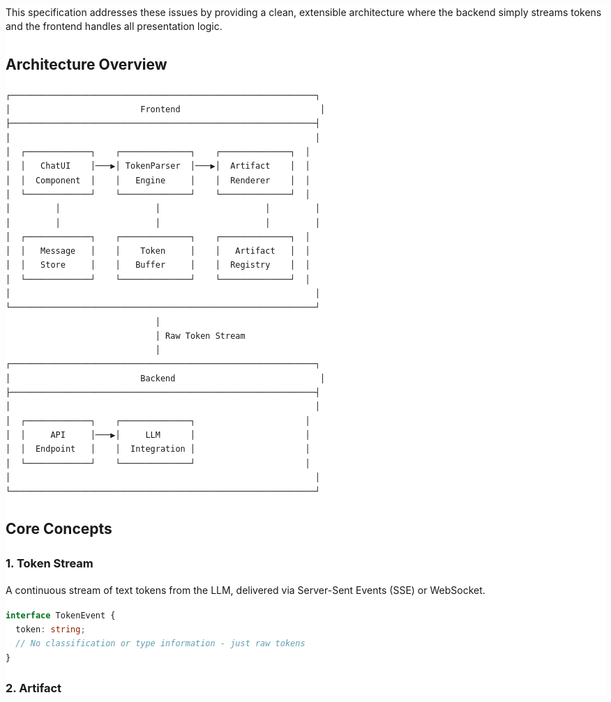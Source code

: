 This specification addresses these issues by providing a clean, extensible architecture where the backend simply streams tokens and the frontend handles all presentation logic.

## Architecture Overview

```
┌─────────────────────────────────────────────────────────────┐
│                          Frontend                            │
├─────────────────────────────────────────────────────────────┤
│                                                             │
│  ┌─────────────┐    ┌──────────────┐    ┌──────────────┐  │
│  │   ChatUI    │───▶│ TokenParser  │───▶│  Artifact    │  │
│  │  Component  │    │   Engine     │    │  Renderer    │  │
│  └─────────────┘    └──────────────┘    └──────────────┘  │
│         │                   │                     │         │
│         │                   │                     │         │
│  ┌─────────────┐    ┌──────────────┐    ┌──────────────┐  │
│  │   Message   │    │    Token     │    │   Artifact   │  │
│  │   Store     │    │   Buffer     │    │  Registry    │  │
│  └─────────────┘    └──────────────┘    └──────────────┘  │
│                                                             │
└─────────────────────────────────────────────────────────────┘
                              │
                              │ Raw Token Stream
                              │
┌─────────────────────────────────────────────────────────────┐
│                          Backend                             │
├─────────────────────────────────────────────────────────────┤
│                                                             │
│  ┌─────────────┐    ┌──────────────┐                      │
│  │     API     │───▶│     LLM      │                      │
│  │  Endpoint   │    │  Integration │                      │
│  └─────────────┘    └──────────────┘                      │
│                                                             │
└─────────────────────────────────────────────────────────────┘
```

## Core Concepts

### 1. Token Stream

A continuous stream of text tokens from the LLM, delivered via Server-Sent Events (SSE) or WebSocket.

```typescript
interface TokenEvent {
  token: string;
  // No classification or type information - just raw tokens
}
```

### 2. Artifact

